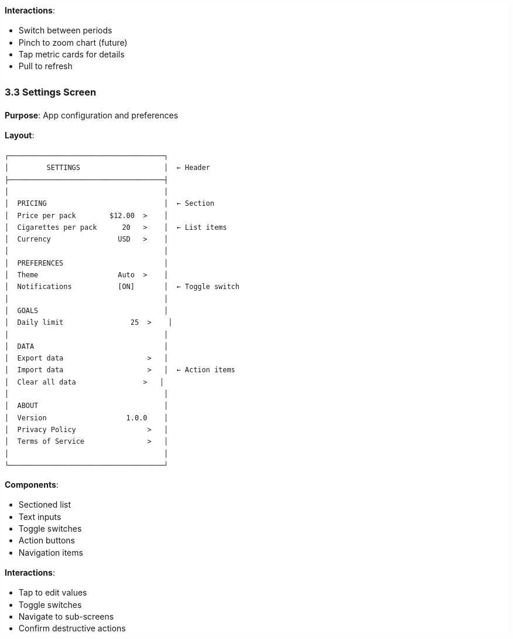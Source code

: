 **Interactions**:
- Switch between periods
- Pinch to zoom chart (future)
- Tap metric cards for details
- Pull to refresh

### 3.3 Settings Screen

**Purpose**: App configuration and preferences

**Layout**:
```
┌─────────────────────────────────────┐
│         SETTINGS                    │  ← Header
├─────────────────────────────────────┤
│                                     │
│  PRICING                            │  ← Section
│  Price per pack        $12.00  >    │
│  Cigarettes per pack      20   >    │  ← List items
│  Currency                USD   >    │
│                                     │
│  PREFERENCES                        │
│  Theme                   Auto  >    │
│  Notifications           [ON]       │  ← Toggle switch
│                                     │
│  GOALS                              │
│  Daily limit                25  >    │
│                                     │
│  DATA                               │
│  Export data                    >   │
│  Import data                    >   │  ← Action items
│  Clear all data                >   │
│                                     │
│  ABOUT                              │
│  Version                   1.0.0    │
│  Privacy Policy                 >   │
│  Terms of Service               >   │
│                                     │
└─────────────────────────────────────┘
```

**Components**:
- Sectioned list
- Text inputs
- Toggle switches
- Action buttons
- Navigation items

**Interactions**:
- Tap to edit values
- Toggle switches
- Navigate to sub-screens
- Confirm destructive actions
